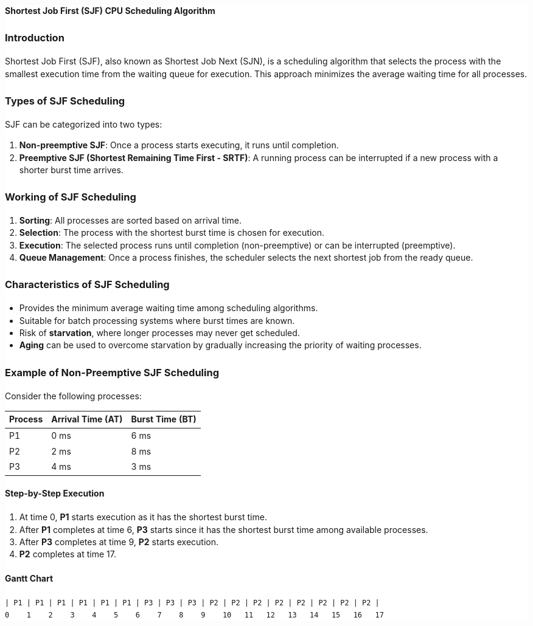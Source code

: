 **Shortest Job First (SJF) CPU Scheduling Algorithm**

### **Introduction**
Shortest Job First (SJF), also known as Shortest Job Next (SJN), is a scheduling algorithm that selects the process with the smallest execution time from the waiting queue for execution. This approach minimizes the average waiting time for all processes.

### **Types of SJF Scheduling**
SJF can be categorized into two types:
1. **Non-preemptive SJF**: Once a process starts executing, it runs until completion.
2. **Preemptive SJF (Shortest Remaining Time First - SRTF)**: A running process can be interrupted if a new process with a shorter burst time arrives.

### **Working of SJF Scheduling**
1. **Sorting**: All processes are sorted based on arrival time.
2. **Selection**: The process with the shortest burst time is chosen for execution.
3. **Execution**: The selected process runs until completion (non-preemptive) or can be interrupted (preemptive).
4. **Queue Management**: Once a process finishes, the scheduler selects the next shortest job from the ready queue.

### **Characteristics of SJF Scheduling**
- Provides the minimum average waiting time among scheduling algorithms.
- Suitable for batch processing systems where burst times are known.
- Risk of **starvation**, where longer processes may never get scheduled.
- **Aging** can be used to overcome starvation by gradually increasing the priority of waiting processes.

### **Example of Non-Preemptive SJF Scheduling**
Consider the following processes:

| Process | Arrival Time (AT) | Burst Time (BT) |
|---------|------------------|----------------|
| P1      | 0 ms            | 6 ms          |
| P2      | 2 ms            | 8 ms          |
| P3      | 4 ms            | 3 ms          |

#### **Step-by-Step Execution**
1. At time 0, **P1** starts execution as it has the shortest burst time.
2. After **P1** completes at time 6, **P3** starts since it has the shortest burst time among available processes.
3. After **P3** completes at time 9, **P2** starts execution.
4. **P2** completes at time 17.

#### **Gantt Chart**
```
| P1 | P1 | P1 | P1 | P1 | P1 | P3 | P3 | P3 | P2 | P2 | P2 | P2 | P2 | P2 | P2 | P2 |
0    1    2    3    4    5    6    7    8    9    10   11   12   13   14   15   16   17
```
